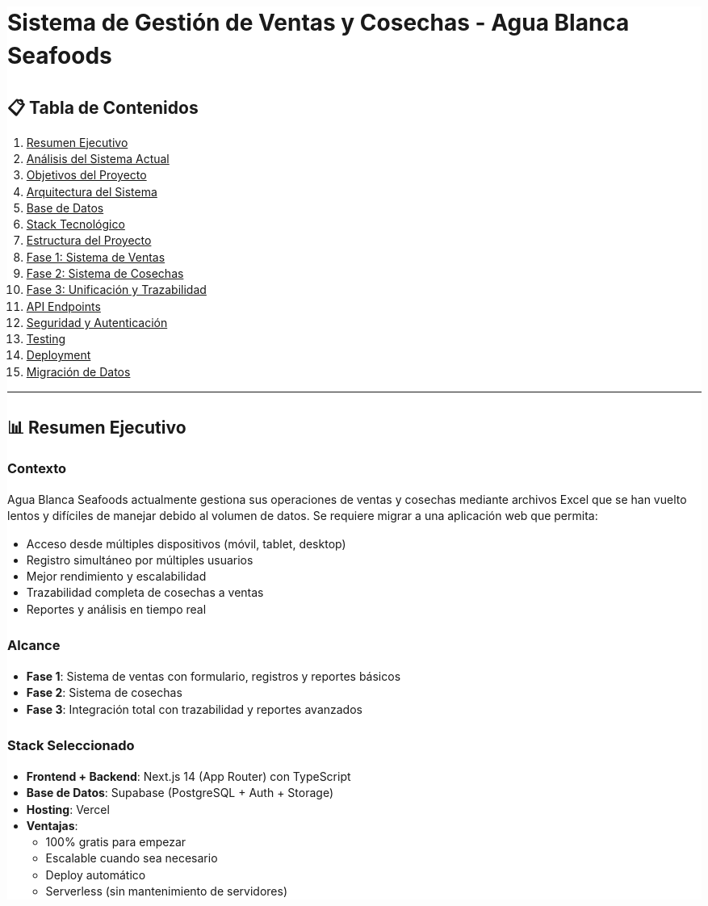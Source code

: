 # Sistema de Gestión de Ventas y Cosechas - Agua Blanca Seafoods

## 📋 Tabla de Contenidos
1. [Resumen Ejecutivo](#resumen-ejecutivo)
2. [Análisis del Sistema Actual](#análisis-del-sistema-actual)
3. [Objetivos del Proyecto](#objetivos-del-proyecto)
4. [Arquitectura del Sistema](#arquitectura-del-sistema)
5. [Base de Datos](#base-de-datos)
6. [Stack Tecnológico](#stack-tecnológico)
7. [Estructura del Proyecto](#estructura-del-proyecto)
8. [Fase 1: Sistema de Ventas](#fase-1-sistema-de-ventas)
9. [Fase 2: Sistema de Cosechas](#fase-2-sistema-de-cosechas)
10. [Fase 3: Unificación y Trazabilidad](#fase-3-unificación-y-trazabilidad)
11. [API Endpoints](#api-endpoints)
12. [Seguridad y Autenticación](#seguridad-y-autenticación)
13. [Testing](#testing)
14. [Deployment](#deployment)
15. [Migración de Datos](#migración-de-datos)

---

## 📊 Resumen Ejecutivo

### Contexto
Agua Blanca Seafoods actualmente gestiona sus operaciones de ventas y cosechas mediante archivos Excel que se han vuelto lentos y difíciles de manejar debido al volumen de datos. Se requiere migrar a una aplicación web que permita:

- Acceso desde múltiples dispositivos (móvil, tablet, desktop)
- Registro simultáneo por múltiples usuarios
- Mejor rendimiento y escalabilidad
- Trazabilidad completa de cosechas a ventas
- Reportes y análisis en tiempo real

### Alcance
- **Fase 1**: Sistema de ventas con formulario, registros y reportes básicos
- **Fase 2**: Sistema de cosechas 
- **Fase 3**: Integración total con trazabilidad y reportes avanzados

### Stack Seleccionado
- **Frontend + Backend**: Next.js 14 (App Router) con TypeScript
- **Base de Datos**: Supabase (PostgreSQL + Auth + Storage)
- **Hosting**: Vercel
- **Ventajas**: 
  - 100% gratis para empezar
  - Escalable cuando sea necesario
  - Deploy automático
  - Serverless (sin mantenimiento de servidores)
